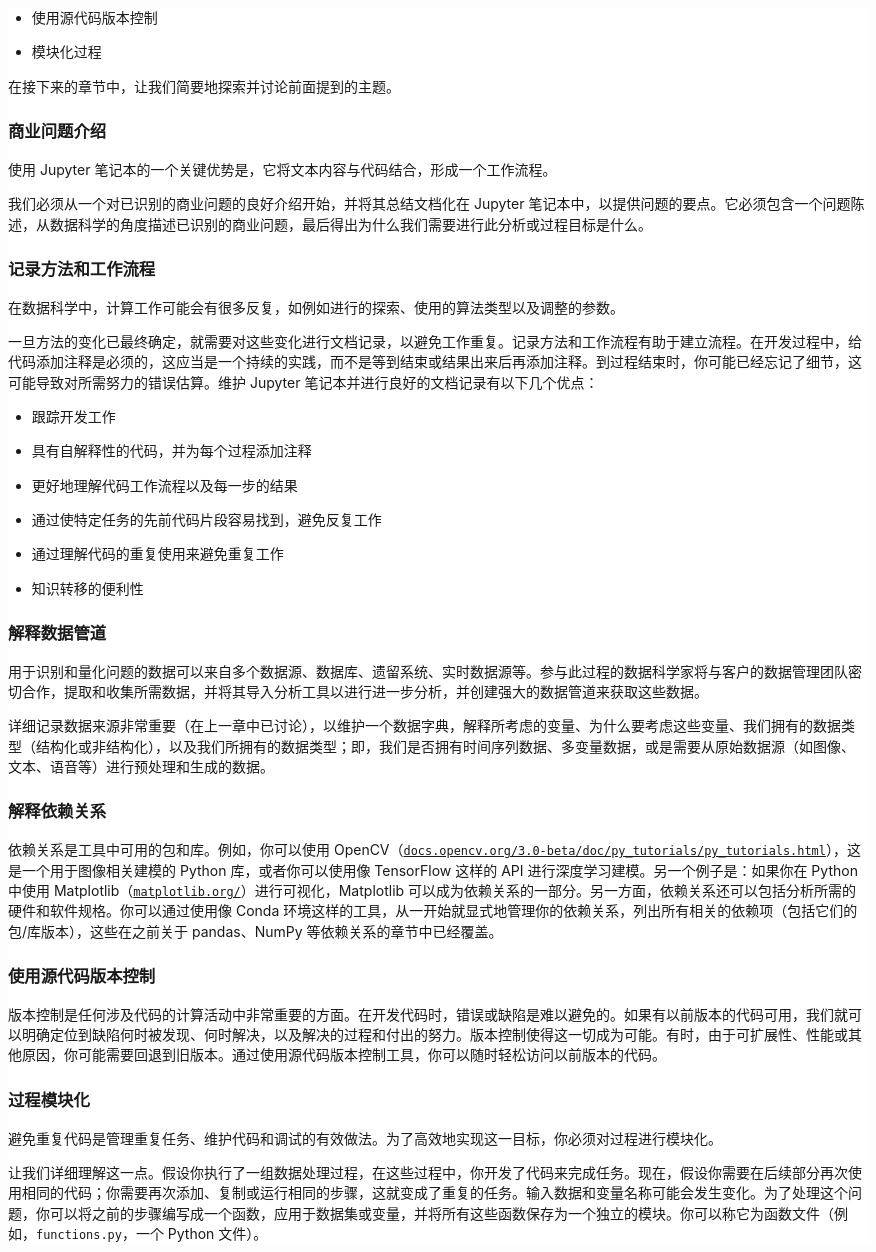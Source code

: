 +   使用源代码版本控制

+   模块化过程

在接下来的章节中，让我们简要地探索并讨论前面提到的主题。

### 商业问题介绍

使用 Jupyter 笔记本的一个关键优势是，它将文本内容与代码结合，形成一个工作流程。

我们必须从一个对已识别的商业问题的良好介绍开始，并将其总结文档化在 Jupyter 笔记本中，以提供问题的要点。它必须包含一个问题陈述，从数据科学的角度描述已识别的商业问题，最后得出为什么我们需要进行此分析或过程目标是什么。

### 记录方法和工作流程

在数据科学中，计算工作可能会有很多反复，如例如进行的探索、使用的算法类型以及调整的参数。

一旦方法的变化已最终确定，就需要对这些变化进行文档记录，以避免工作重复。记录方法和工作流程有助于建立流程。在开发过程中，给代码添加注释是必须的，这应当是一个持续的实践，而不是等到结束或结果出来后再添加注释。到过程结束时，你可能已经忘记了细节，这可能导致对所需努力的错误估算。维护 Jupyter 笔记本并进行良好的文档记录有以下几个优点：

+   跟踪开发工作

+   具有自解释性的代码，并为每个过程添加注释

+   更好地理解代码工作流程以及每一步的结果

+   通过使特定任务的先前代码片段容易找到，避免反复工作

+   通过理解代码的重复使用来避免重复工作

+   知识转移的便利性

### 解释数据管道

用于识别和量化问题的数据可以来自多个数据源、数据库、遗留系统、实时数据源等。参与此过程的数据科学家将与客户的数据管理团队密切合作，提取和收集所需数据，并将其导入分析工具以进行进一步分析，并创建强大的数据管道来获取这些数据。

详细记录数据来源非常重要（在上一章中已讨论），以维护一个数据字典，解释所考虑的变量、为什么要考虑这些变量、我们拥有的数据类型（结构化或非结构化），以及我们所拥有的数据类型；即，我们是否拥有时间序列数据、多变量数据，或是需要从原始数据源（如图像、文本、语音等）进行预处理和生成的数据。

### 解释依赖关系

依赖关系是工具中可用的包和库。例如，你可以使用 OpenCV（[`docs.opencv.org/3.0-beta/doc/py_tutorials/py_tutorials.html`](https://docs.opencv.org/3.0-beta/doc/py_tutorials/py_tutorials.html)），这是一个用于图像相关建模的 Python 库，或者你可以使用像 TensorFlow 这样的 API 进行深度学习建模。另一个例子是：如果你在 Python 中使用 Matplotlib（[`matplotlib.org/`](https://matplotlib.org/)）进行可视化，Matplotlib 可以成为依赖关系的一部分。另一方面，依赖关系还可以包括分析所需的硬件和软件规格。你可以通过使用像 Conda 环境这样的工具，从一开始就显式地管理你的依赖关系，列出所有相关的依赖项（包括它们的包/库版本），这些在之前关于 pandas、NumPy 等依赖关系的章节中已经覆盖。

### 使用源代码版本控制

版本控制是任何涉及代码的计算活动中非常重要的方面。在开发代码时，错误或缺陷是难以避免的。如果有以前版本的代码可用，我们就可以明确定位到缺陷何时被发现、何时解决，以及解决的过程和付出的努力。版本控制使得这一切成为可能。有时，由于可扩展性、性能或其他原因，你可能需要回退到旧版本。通过使用源代码版本控制工具，你可以随时轻松访问以前版本的代码。

### 过程模块化

避免重复代码是管理重复任务、维护代码和调试的有效做法。为了高效地实现这一目标，你必须对过程进行模块化。

让我们详细理解这一点。假设你执行了一组数据处理过程，在这些过程中，你开发了代码来完成任务。现在，假设你需要在后续部分再次使用相同的代码；你需要再次添加、复制或运行相同的步骤，这就变成了重复的任务。输入数据和变量名称可能会发生变化。为了处理这个问题，你可以将之前的步骤编写成一个函数，应用于数据集或变量，并将所有这些函数保存为一个独立的模块。你可以称它为函数文件（例如，`functions.py`，一个 Python 文件）。
